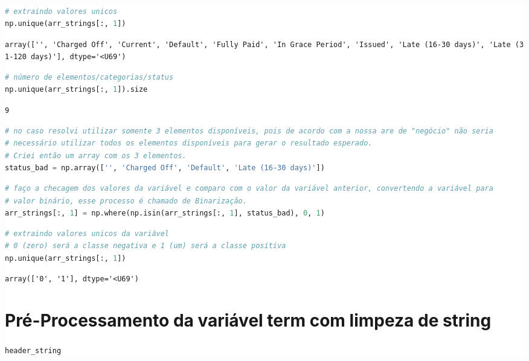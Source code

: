 ```python
# extraindo valores unicos
np.unique(arr_strings[:, 1])
```




    array(['', 'Charged Off', 'Current', 'Default', 'Fully Paid', 'In Grace Period', 'Issued', 'Late (16-30 days)', 'Late (31-120 days)'], dtype='<U69')




```python
# número de elementos/categorias/status
np.unique(arr_strings[:, 1]).size
```




    9




```python
# no caso resolvi utilizar somente 3 elementos disponíveis, pois de acordo com a nossa are de "negócio" não seria
# necessário utilizar todos os elementos disponíveis para gerar o resultado esperado.
# Criei então um array com os 3 elementos.
status_bad = np.array(['', 'Charged Off', 'Default', 'Late (16-30 days)'])
```


```python
# faço a checagem dos valores da variável e comparo com o valor da variável anterior, convertendo a variável para
# valor binário, esse processo é chamado de Binarização.
arr_strings[:, 1] = np.where(np.isin(arr_strings[:, 1], status_bad), 0, 1)
```


```python
# extraindo valores unicos da variável
# 0 (zero) será a classe negativa e 1 (um) será a classe positiva
np.unique(arr_strings[:, 1])
```




    array(['0', '1'], dtype='<U69')



# Pré-Processamento da variável term com limpeza de string


```python
header_string
```


